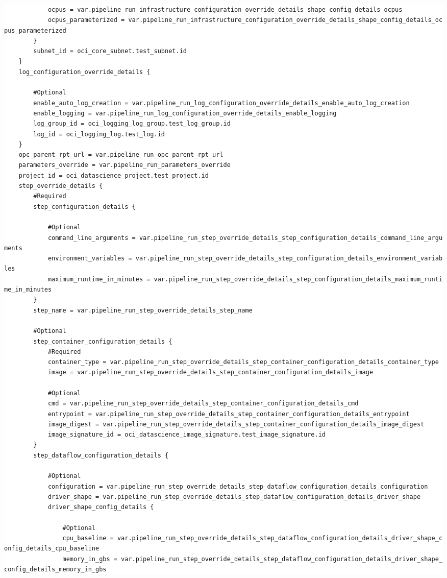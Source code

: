 ```hcl
			ocpus = var.pipeline_run_infrastructure_configuration_override_details_shape_config_details_ocpus
			ocpus_parameterized = var.pipeline_run_infrastructure_configuration_override_details_shape_config_details_ocpus_parameterized
		}
		subnet_id = oci_core_subnet.test_subnet.id
	}
	log_configuration_override_details {

		#Optional
		enable_auto_log_creation = var.pipeline_run_log_configuration_override_details_enable_auto_log_creation
		enable_logging = var.pipeline_run_log_configuration_override_details_enable_logging
		log_group_id = oci_logging_log_group.test_log_group.id
		log_id = oci_logging_log.test_log.id
	}
	opc_parent_rpt_url = var.pipeline_run_opc_parent_rpt_url
	parameters_override = var.pipeline_run_parameters_override
	project_id = oci_datascience_project.test_project.id
	step_override_details {
		#Required
		step_configuration_details {

			#Optional
			command_line_arguments = var.pipeline_run_step_override_details_step_configuration_details_command_line_arguments
			environment_variables = var.pipeline_run_step_override_details_step_configuration_details_environment_variables
			maximum_runtime_in_minutes = var.pipeline_run_step_override_details_step_configuration_details_maximum_runtime_in_minutes
		}
		step_name = var.pipeline_run_step_override_details_step_name

		#Optional
		step_container_configuration_details {
			#Required
			container_type = var.pipeline_run_step_override_details_step_container_configuration_details_container_type
			image = var.pipeline_run_step_override_details_step_container_configuration_details_image

			#Optional
			cmd = var.pipeline_run_step_override_details_step_container_configuration_details_cmd
			entrypoint = var.pipeline_run_step_override_details_step_container_configuration_details_entrypoint
			image_digest = var.pipeline_run_step_override_details_step_container_configuration_details_image_digest
			image_signature_id = oci_datascience_image_signature.test_image_signature.id
		}
		step_dataflow_configuration_details {

			#Optional
			configuration = var.pipeline_run_step_override_details_step_dataflow_configuration_details_configuration
			driver_shape = var.pipeline_run_step_override_details_step_dataflow_configuration_details_driver_shape
			driver_shape_config_details {

				#Optional
				cpu_baseline = var.pipeline_run_step_override_details_step_dataflow_configuration_details_driver_shape_config_details_cpu_baseline
				memory_in_gbs = var.pipeline_run_step_override_details_step_dataflow_configuration_details_driver_shape_config_details_memory_in_gbs
```